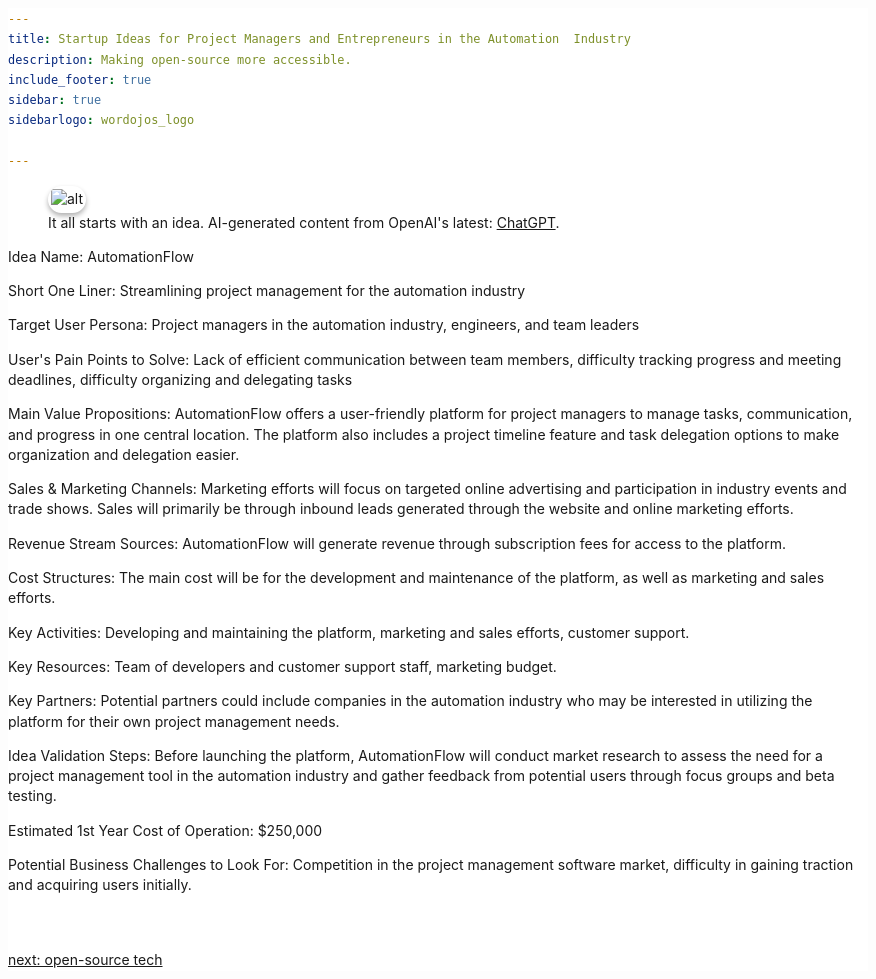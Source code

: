```yaml
---
title: Startup Ideas for Project Managers and Entrepreneurs in the Automation  Industry
description: Making open-source more accessible.
include_footer: true
sidebar: true
sidebarlogo: wordojos_logo

---
```

<figure>
    <img src='/uploads/startup-ideas.jpg' style="width: 90%;height: 90%;padding: 3px; box-shadow: 0 3px 5px rgba(0,0,0,.3);border-radius: 25px;overflow: hidden;border: none;" align="middle"; alt='alt'; alt='new storefront and startup open for business';/>
    <figcaption>It all starts with an idea.  AI-generated content from OpenAI's latest: <a href="https://openai.com/blog/chatgpt/" >ChatGPT</a>.</figcaption>
</figure>
<p>
Idea Name: AutomationFlow

Short One Liner: Streamlining project management for the automation industry

Target User Persona: Project managers in the automation industry, engineers, and team leaders

User's Pain Points to Solve: Lack of efficient communication between team members, difficulty tracking progress and meeting deadlines, difficulty organizing and delegating tasks

Main Value Propositions: AutomationFlow offers a user-friendly platform for project managers to manage tasks, communication, and progress in one central location. The platform also includes a project timeline feature and task delegation options to make organization and delegation easier.

Sales & Marketing Channels: Marketing efforts will focus on targeted online advertising and participation in industry events and trade shows. Sales will primarily be through inbound leads generated through the website and online marketing efforts.

Revenue Stream Sources: AutomationFlow will generate revenue through subscription fees for access to the platform.

Cost Structures: The main cost will be for the development and maintenance of the platform, as well as marketing and sales efforts.

Key Activities: Developing and maintaining the platform, marketing and sales efforts, customer support.

Key Resources: Team of developers and customer support staff, marketing budget.

Key Partners: Potential partners could include companies in the automation industry who may be interested in utilizing the platform for their own project management needs.

Idea Validation Steps: Before launching the platform, AutomationFlow will conduct market research to assess the need for a project management tool in the automation industry and gather feedback from potential users through focus groups and beta testing.

Estimated 1st Year Cost of Operation: $250,000

Potential Business Challenges to Look For: Competition in the project management software market, difficulty in gaining traction and acquiring users initially.

<br>
<br>
<a href="https://workdojos.com/facilitator/tech">next: open-source tech</a>
</p>